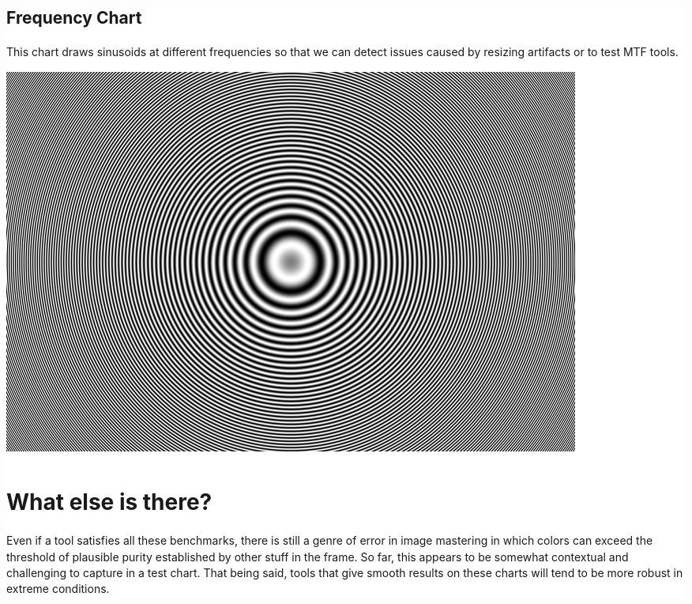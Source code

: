 ## Frequency Chart
This chart draws sinusoids at different frequencies so that we can detect issues caused by resizing artifacts or to test MTF tools.

<div class="gallery" data-columns="1">
	<img src="/images/tutorials/synthetic-charts/frequencychart0000.png">
</div>

# What else is there?

Even if a tool satisfies all these benchmarks, there is still a genre of error in image mastering in which colors can exceed the threshold of plausible purity established by other stuff in the frame. So far, this appears to be somewhat contextual and challenging to capture in a test chart. That being said, tools that give smooth results on these charts will tend to be more robust in extreme conditions.

